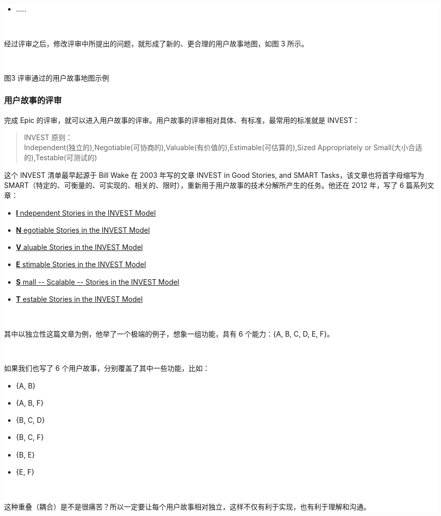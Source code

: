 * .....

<br />

经过评审之后，修改评审中所提出的问题，就形成了新的、更合理的用户故事地图，如图 3 所示。

<Image alt="" src="https://s0.lgstatic.com/i/image3/M01/0B/4C/Ciqah16MkFyAFXDkAAFoeNHP4bo595.png"/>

图3 评审通过的用户故事地图示例

### **用户故事的评审**

完成 Epic 的评审，就可以进入用户故事的评审。用户故事的评审相对具体、有标准，最常用的标准就是 INVEST：
> INVEST 原则：  
> Independent(独立的),Negotiable(可协商的),Valuable(有价值的),Estimable(可估算的),Sized Appropriately or Small(大小合适的),Testable(可测试的)

这个 INVEST 清单最早起源于 Bill Wake 在 2003 年写的文章 INVEST in Good Stories, and SMART Tasks，该文章也将首字母缩写为 SMART（特定的、可衡量的、可实现的、相关的、限时），重新用于用户故事的技术分解所产生的任务。他还在 2012 年，写了 6 篇系列文章：

* [**I** ndependent Stories in the INVEST Model](http://xp123.com/articles/independent-stories-in-the-invest-model/)

* [**N** egotiable Stories in the INVEST Model](http://xp123.com/articles/negotiable-stories-in-the-invest-model/)

* [**V** aluable Stories in the INVEST Model](http://xp123.com/articles/valuable-stories-in-the-invest-model/)

* [**E** stimable Stories in the INVEST Model](http://xp123.com/articles/estimable-stories-in-the-invest-model/)

* [**S** mall -- Scalable -- Stories in the INVEST Model](http://xp123.com/articles/small-scalable-stories-in-the-invest-model/)

* [**T** estable Stories in the INVEST Model](http://xp123.com/articles/testable-stories-in-the-invest-model/)

<br />

其中以独立性这篇文章为例，他举了一个极端的例子，想象一组功能，具有 6 个能力：{A, B, C, D, E, F}。

<br />

如果我们也写了 6 个用户故事，分别覆盖了其中一些功能，比如：

* {A, B}

* {A, B, F}

* {B, C, D}

* {B, C, F}

* {B, E}

* {E, F}

<br />

这种重叠（耦合）是不是很痛苦？所以一定要让每个用户故事相对独立，这样不仅有利于实现，也有利于理解和沟通。
